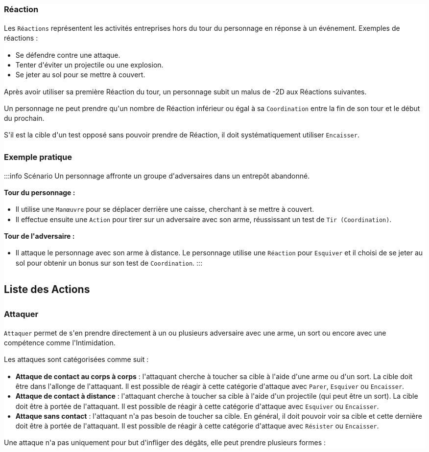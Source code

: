### Réaction

Les `Réactions` représentent les activités entreprises hors du tour du personnage en réponse à un événement. Exemples de réactions :

- Se défendre contre une attaque.
- Tenter d'éviter un projectile ou une explosion.
- Se jeter au sol pour se mettre à couvert.

Après avoir utiliser sa première Réaction du tour, un personnage subit un malus de -2D aux Réactions suivantes.

Un personnage ne peut prendre qu'un nombre de Réaction inférieur ou égal à sa `Coordination` entre la fin de son tour et le début du prochain.

S'il est la cible d'un test opposé sans pouvoir prendre de Réaction, il doit systématiquement utiliser `Encaisser`.

### Exemple pratique

:::info Scénario
Un personnage affronte un groupe d'adversaires dans un entrepôt abandonné.

__Tour du personnage :__

- Il utilise une `Manœuvre` pour se déplacer derrière une caisse, cherchant à se mettre à couvert.
- Il effectue ensuite une `Action` pour tirer sur un adversaire avec son arme, réussissant un test de `Tir (Coordination)`.

__Tour de l'adversaire :__

- Il attaque le personnage avec son arme à distance. Le personnage utilise une `Réaction` pour `Esquiver` et il choisi de se jeter au sol pour obtenir un bonus sur son test de `Coordination`.
:::

## Liste des Actions

### Attaquer

`Attaquer` permet de s'en prendre directement à un ou plusieurs adversaire avec une arme, un sort ou encore avec une compétence comme l'Intimidation.

Les attaques sont catégorisées comme suit :

- __Attaque de contact au corps à corps__ : l'attaquant cherche à toucher sa cible à l'aide d'une arme ou d'un sort. La cible doit être dans l'allonge de l'attaquant. Il est possible de réagir à cette catégorie d'attaque avec `Parer`, `Esquiver` ou `Encaisser`.
- __Attaque de contact à distance__ : l'attaquant cherche à toucher sa cible à l'aide d'un projectile (qui peut être un sort). La cible doit être à portée de l'attaquant. Il est possible de réagir à cette catégorie d'attaque avec `Esquiver` ou `Encaisser`.
- __Attaque sans contact__ : l'attaquant n'a pas besoin de toucher sa cible. En général, il doit pouvoir voir sa cible et cette dernière doit être à portée de l'attaquant. Il est possible de réagir à cette catégorie d'attaque avec `Résister` ou `Encaisser`.

Une attaque n'a pas uniquement pour but d'infliger des dégâts, elle peut prendre plusieurs formes :
